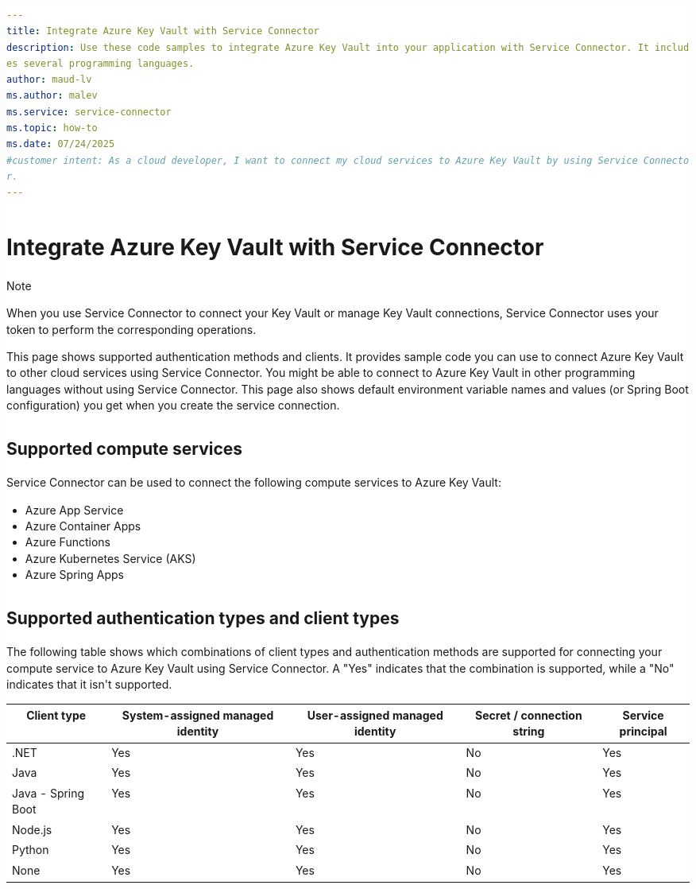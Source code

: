 ```yaml
---
title: Integrate Azure Key Vault with Service Connector
description: Use these code samples to integrate Azure Key Vault into your application with Service Connector. It includes several programming languages.
author: maud-lv
ms.author: malev
ms.service: service-connector
ms.topic: how-to
ms.date: 07/24/2025
#customer intent: As a cloud developer, I want to connect my cloud services to Azure Key Vault by using Service Connector.
---
```


# Integrate Azure Key Vault with Service Connector

> [!NOTE]
> When you use Service Connector to connect your Key Vault or manage Key Vault connections, Service Connector uses your token to perform the corresponding operations.

This page shows supported authentication methods and clients. It provides sample code you can use to connect Azure Key Vault to other cloud services using Service Connector. You might be able to connect to Azure Key Vault in other programming languages without using Service Connector. This page also shows default environment variable names and values (or Spring Boot configuration) you get when you create the service connection. 

## Supported compute services

Service Connector can be used to connect the following compute services to Azure Key Vault:

- Azure App Service
- Azure Container Apps
- Azure Functions
- Azure Kubernetes Service (AKS)
- Azure Spring Apps

## Supported authentication types and client types

The following table shows which combinations of client types and authentication methods are supported for connecting your compute service to Azure Key Vault using Service Connector. A "Yes" indicates that the combination is supported, while a "No" indicates that it isn't supported.

| Client type        | System-assigned managed identity | User-assigned managed identity | Secret / connection string | Service principal |
|--------------------|----------------------------------|--------------------------------|----------------------------|-------------------|
| .NET               | Yes                              | Yes                            | No                         | Yes               |
| Java               | Yes                              | Yes                            | No                         | Yes               |
| Java - Spring Boot | Yes                              | Yes                            | No                         | Yes               |
| Node.js            | Yes                              | Yes                            | No                         | Yes               |
| Python             | Yes                              | Yes                            | No                         | Yes               |
| None               | Yes                              | Yes                            | No                         | Yes               |
